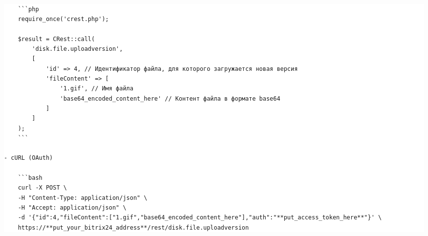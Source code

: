         ```php
        require_once('crest.php');

        $result = CRest::call(
            'disk.file.uploadversion',
            [
                'id' => 4, // Идентификатор файла, для которого загружается новая версия
                'fileContent' => [
                    '1.gif', // Имя файла
                    'base64_encoded_content_here' // Контент файла в формате base64
                ]
            ]
        );
        ```

    - cURL (OAuth)

        ```bash
        curl -X POST \
        -H "Content-Type: application/json" \
        -H "Accept: application/json" \
        -d '{"id":4,"fileContent":["1.gif","base64_encoded_content_here"],"auth":"**put_access_token_here**"}' \
        https://**put_your_bitrix24_address**/rest/disk.file.uploadversion
```
